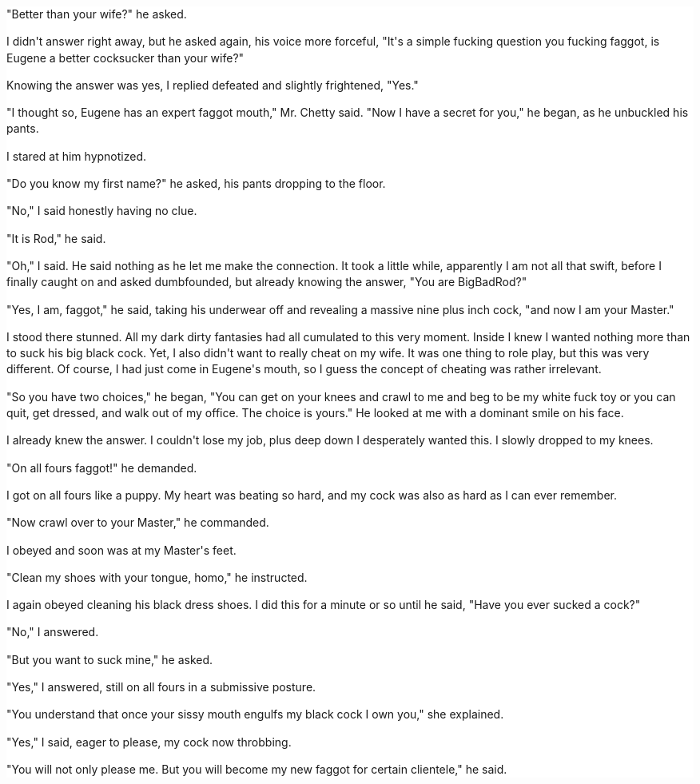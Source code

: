  "Better than your wife?" he asked. 

 I didn't answer right away, but he asked again, his voice more forceful, "It's a simple fucking question you fucking faggot, is Eugene a better cocksucker than your wife?" 

 Knowing the answer was yes, I replied defeated and slightly frightened, "Yes." 

 "I thought so, Eugene has an expert faggot mouth," Mr. Chetty said. "Now I have a secret for you," he began, as he unbuckled his pants. 

 I stared at him hypnotized. 

 "Do you know my first name?" he asked, his pants dropping to the floor. 

 "No," I said honestly having no clue. 

 "It is Rod," he said. 

 "Oh," I said. He said nothing as he let me make the connection. It took a little while, apparently I am not all that swift, before I finally caught on and asked dumbfounded, but already knowing the answer, "You are BigBadRod?" 

 "Yes, I am, faggot," he said, taking his underwear off and revealing a massive nine plus inch cock, "and now I am your Master." 

 I stood there stunned. All my dark dirty fantasies had all cumulated to this very moment. Inside I knew I wanted nothing more than to suck his big black cock. Yet, I also didn't want to really cheat on my wife. It was one thing to role play, but this was very different. Of course, I had just come in Eugene's mouth, so I guess the concept of cheating was rather irrelevant. 

 "So you have two choices," he began, "You can get on your knees and crawl to me and beg to be my white fuck toy or you can quit, get dressed, and walk out of my office. The choice is yours." He looked at me with a dominant smile on his face. 

 I already knew the answer. I couldn't lose my job, plus deep down I desperately wanted this. I slowly dropped to my knees. 

 "On all fours faggot!" he demanded. 

 I got on all fours like a puppy. My heart was beating so hard, and my cock was also as hard as I can ever remember. 

 "Now crawl over to your Master," he commanded. 

 I obeyed and soon was at my Master's feet. 

 "Clean my shoes with your tongue, homo," he instructed. 

 I again obeyed cleaning his black dress shoes. I did this for a minute or so until he said, "Have you ever sucked a cock?" 

 "No," I answered. 

 "But you want to suck mine," he asked. 

 "Yes," I answered, still on all fours in a submissive posture. 

 "You understand that once your sissy mouth engulfs my black cock I own you," she explained. 

 "Yes," I said, eager to please, my cock now throbbing. 

 "You will not only please me. But you will become my new faggot for certain clientele," he said. 
